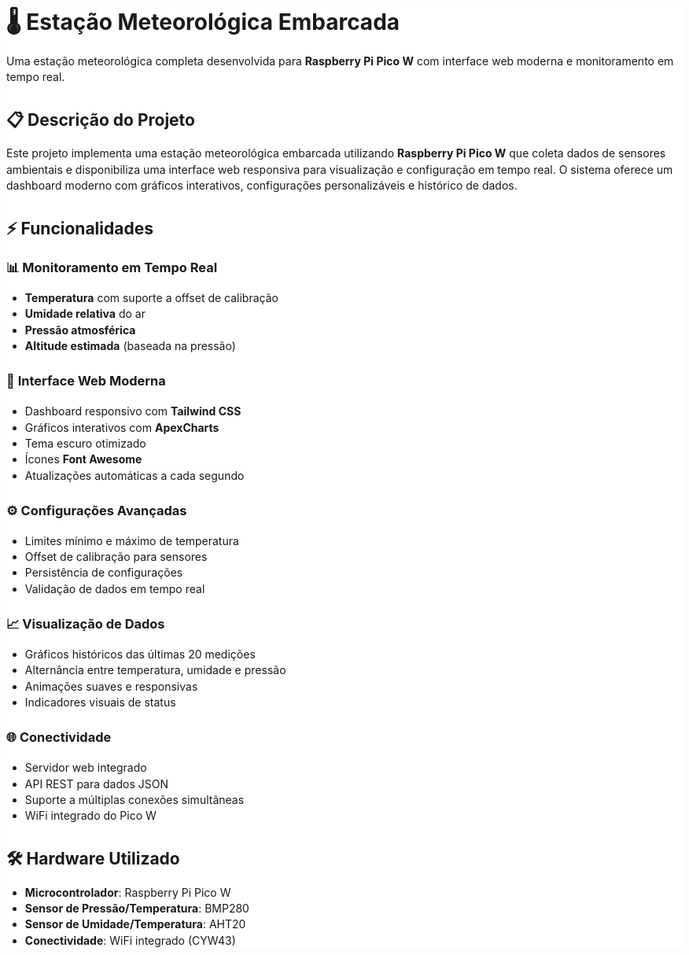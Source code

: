 # 🌡️ Estação Meteorológica Embarcada

Uma estação meteorológica completa desenvolvida para **Raspberry Pi Pico W** com interface web moderna e monitoramento em tempo real.

## 📋 Descrição do Projeto

Este projeto implementa uma estação meteorológica embarcada utilizando **Raspberry Pi Pico W** que coleta dados de sensores ambientais e disponibiliza uma interface web responsiva para visualização e configuração em tempo real. O sistema oferece um dashboard moderno com gráficos interativos, configurações personalizáveis e histórico de dados.

## ⚡ Funcionalidades

### 📊 **Monitoramento em Tempo Real**
- **Temperatura** com suporte a offset de calibração
- **Umidade relativa** do ar
- **Pressão atmosférica**
- **Altitude estimada** (baseada na pressão)

### 🎨 **Interface Web Moderna**
- Dashboard responsivo com **Tailwind CSS**
- Gráficos interativos com **ApexCharts**
- Tema escuro otimizado
- Ícones **Font Awesome**
- Atualizações automáticas a cada segundo

### ⚙️ **Configurações Avançadas**
- Limites mínimo e máximo de temperatura
- Offset de calibração para sensores
- Persistência de configurações
- Validação de dados em tempo real

### 📈 **Visualização de Dados**
- Gráficos históricos das últimas 20 medições
- Alternância entre temperatura, umidade e pressão
- Animações suaves e responsivas
- Indicadores visuais de status

### 🌐 **Conectividade**
- Servidor web integrado
- API REST para dados JSON
- Suporte a múltiplas conexões simultâneas
- WiFi integrado do Pico W

## 🛠️ Hardware Utilizado

- **Microcontrolador**: Raspberry Pi Pico W
- **Sensor de Pressão/Temperatura**: BMP280
- **Sensor de Umidade/Temperatura**: AHT20
- **Conectividade**: WiFi integrado (CYW43)
